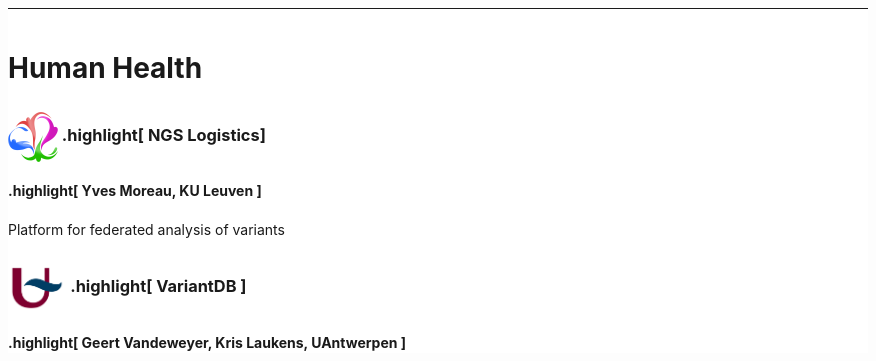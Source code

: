 

---

# Human Health


### <img src="images/ngslogistics.png" style="height:50px;vertical-align:middle;"> .highlight[ NGS Logistics]
#### .highlight[ Yves Moreau, KU Leuven ]

Platform for federated analysis of variants

### <img src="images/universiteit_antwerpen.png" style="height:50px;vertical-align:middle;"> .highlight[ VariantDB ]
#### .highlight[  Geert Vandeweyer, Kris Laukens, UAntwerpen ]
